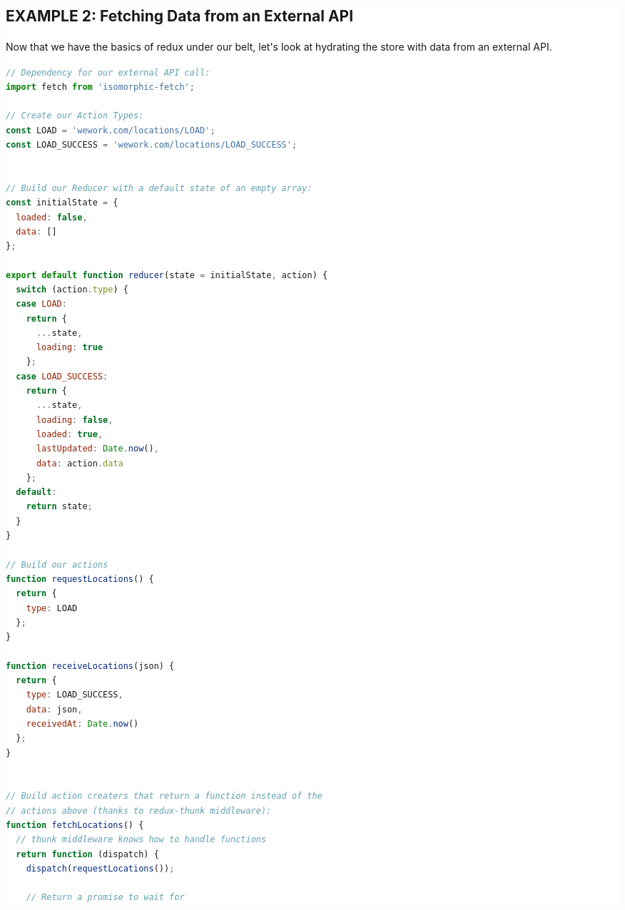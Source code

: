## EXAMPLE 2: Fetching Data from an External API

Now that we have the basics of redux under our belt, let's look at hydrating the store with data from an external API.

```js
// Dependency for our external API call:
import fetch from 'isomorphic-fetch';

// Create our Action Types:
const LOAD = 'wework.com/locations/LOAD';
const LOAD_SUCCESS = 'wework.com/locations/LOAD_SUCCESS';


// Build our Reducer with a default state of an empty array:
const initialState = {
  loaded: false,
  data: []
};

export default function reducer(state = initialState, action) {
  switch (action.type) {
  case LOAD:
    return {
      ...state,
      loading: true
    };
  case LOAD_SUCCESS:
    return {
      ...state,
      loading: false,
      loaded: true,
      lastUpdated: Date.now(),
      data: action.data
    };
  default:
    return state;
  }
}

// Build our actions
function requestLocations() {
  return {
    type: LOAD
  };
}

function receiveLocations(json) {
  return {
    type: LOAD_SUCCESS,
    data: json,
    receivedAt: Date.now()
  };
}


// Build action creaters that return a function instead of the
// actions above (thanks to redux-thunk middleware):
function fetchLocations() {
  // thunk middleware knows how to handle functions
  return function (dispatch) {
    dispatch(requestLocations());

    // Return a promise to wait for
```